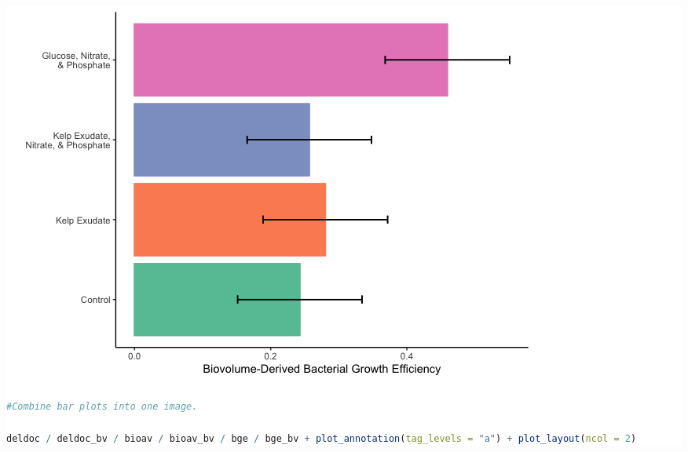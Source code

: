 ![](DAPI_TOC_custom_plots_files/figure-gfm/unnamed-chunk-26-1.png)

``` r
#Combine bar plots into one image.

deldoc / deldoc_bv / bioav / bioav_bv / bge / bge_bv + plot_annotation(tag_levels = "a") + plot_layout(ncol = 2)
```
